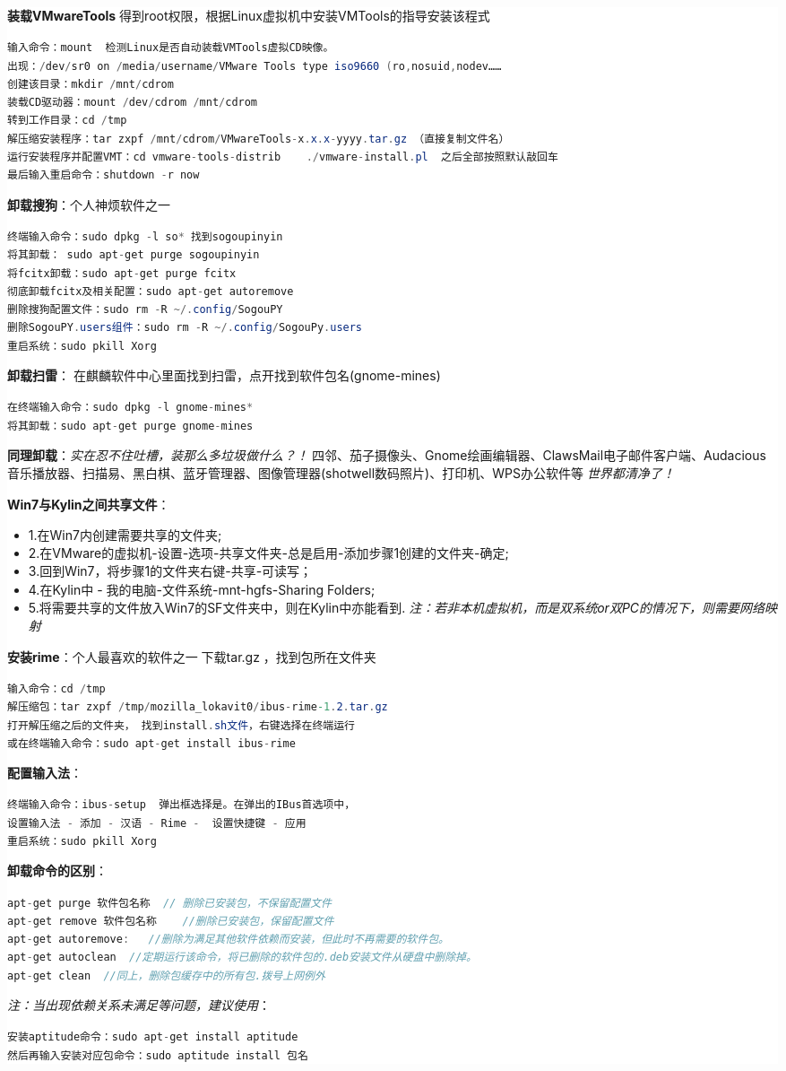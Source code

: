
**装载VMwareTools**
得到root权限，根据Linux虚拟机中安装VMTools的指导安装该程式
```C#
输入命令：mount  检测Linux是否自动装载VMTools虚拟CD映像。
出现：/dev/sr0 on /media/username/VMware Tools type iso9660 (ro,nosuid,nodev……
创建该目录：mkdir /mnt/cdrom
装载CD驱动器：mount /dev/cdrom /mnt/cdrom
转到工作目录：cd /tmp
解压缩安装程序：tar zxpf /mnt/cdrom/VMwareTools-x.x.x-yyyy.tar.gz （直接复制文件名）
运行安装程序并配置VMT：cd vmware-tools-distrib    ./vmware-install.pl  之后全部按照默认敲回车
最后输入重启命令：shutdown -r now
```
**卸载搜狗**：个人神烦软件之一
```C#
终端输入命令：sudo dpkg -l so* 找到sogoupinyin
将其卸载： sudo apt-get purge sogoupinyin
将fcitx卸载：sudo apt-get purge fcitx
彻底卸载fcitx及相关配置：sudo apt-get autoremove
删除搜狗配置文件：sudo rm -R ~/.config/SogouPY
删除SogouPY.users组件：sudo rm -R ~/.config/SogouPy.users
重启系统：sudo pkill Xorg
```
**卸载扫雷**：
在麒麟软件中心里面找到扫雷，点开找到软件包名(gnome-mines)
```C#
在终端输入命令：sudo dpkg -l gnome-mines*
将其卸载：sudo apt-get purge gnome-mines
```
**同理卸载**：*实在忍不住吐槽，装那么多垃圾做什么？！*
四邻、茄子摄像头、Gnome绘画编辑器、ClawsMail电子邮件客户端、Audacious音乐播放器、扫描易、黑白棋、蓝牙管理器、图像管理器(shotwell数码照片)、打印机、WPS办公软件等
*世界都清净了！*

**Win7与Kylin之间共享文件**：
- 1.在Win7内创建需要共享的文件夹;
- 2.在VMware的虚拟机-设置-选项-共享文件夹-总是启用-添加步骤1创建的文件夹-确定;
- 3.回到Win7，将步骤1的文件夹右键-共享-可读写；
- 4.在Kylin中 - 我的电脑-文件系统-mnt-hgfs-Sharing Folders;
- 5.将需要共享的文件放入Win7的SF文件夹中，则在Kylin中亦能看到.
*注：若非本机虚拟机，而是双系统or双PC的情况下，则需要网络映射*

**安装rime**：个人最喜欢的软件之一
下载tar.gz ，找到包所在文件夹
```C#
输入命令：cd /tmp
解压缩包：tar zxpf /tmp/mozilla_lokavit0/ibus-rime-1.2.tar.gz
打开解压缩之后的文件夹， 找到install.sh文件，右键选择在终端运行
或在终端输入命令：sudo apt-get install ibus-rime
```
**配置输入法**：
```C#
终端输入命令：ibus-setup  弹出框选择是。在弹出的IBus首选项中，
设置输入法 - 添加 - 汉语 - Rime -  设置快捷键 - 应用 
重启系统：sudo pkill Xorg
```
**卸载命令的区别**：
```C#
apt-get purge 软件包名称  // 删除已安装包，不保留配置文件
apt-get remove 软件包名称    //删除已安装包，保留配置文件
apt-get autoremove:   //删除为满足其他软件依赖而安装，但此时不再需要的软件包。
apt-get autoclean  //定期运行该命令，将已删除的软件包的.deb安装文件从硬盘中删除掉。
apt-get clean  //同上，删除包缓存中的所有包.拨号上网例外
```
*注：当出现依赖关系未满足等问题，建议使用*：
```C#
安装aptitude命令：sudo apt-get install aptitude
然后再输入安装对应包命令：sudo aptitude install 包名
```